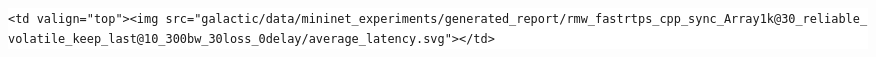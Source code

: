     <td valign="top"><img src="galactic/data/mininet_experiments/generated_report/rmw_fastrtps_cpp_sync_Array1k@30_reliable_volatile_keep_last@10_300bw_30loss_0delay/average_latency.svg"></td>